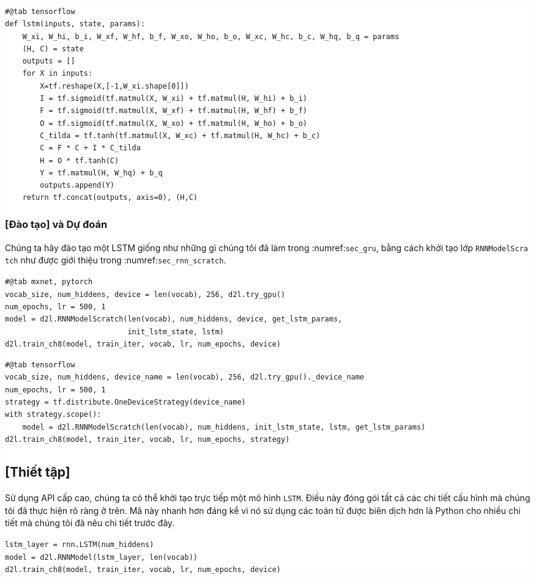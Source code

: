 ```{.python .input}
#@tab tensorflow
def lstm(inputs, state, params):
    W_xi, W_hi, b_i, W_xf, W_hf, b_f, W_xo, W_ho, b_o, W_xc, W_hc, b_c, W_hq, b_q = params
    (H, C) = state
    outputs = []
    for X in inputs:
        X=tf.reshape(X,[-1,W_xi.shape[0]])
        I = tf.sigmoid(tf.matmul(X, W_xi) + tf.matmul(H, W_hi) + b_i)
        F = tf.sigmoid(tf.matmul(X, W_xf) + tf.matmul(H, W_hf) + b_f)
        O = tf.sigmoid(tf.matmul(X, W_xo) + tf.matmul(H, W_ho) + b_o)
        C_tilda = tf.tanh(tf.matmul(X, W_xc) + tf.matmul(H, W_hc) + b_c)
        C = F * C + I * C_tilda
        H = O * tf.tanh(C)
        Y = tf.matmul(H, W_hq) + b_q
        outputs.append(Y)
    return tf.concat(outputs, axis=0), (H,C)
```

### [**Đào tạo**] và Dự đoán

Chúng ta hãy đào tạo một LSTM giống như những gì chúng tôi đã làm trong :numref:`sec_gru`, bằng cách khởi tạo lớp `RNNModelScratch` như được giới thiệu trong :numref:`sec_rnn_scratch`.

```{.python .input}
#@tab mxnet, pytorch
vocab_size, num_hiddens, device = len(vocab), 256, d2l.try_gpu()
num_epochs, lr = 500, 1
model = d2l.RNNModelScratch(len(vocab), num_hiddens, device, get_lstm_params,
                            init_lstm_state, lstm)
d2l.train_ch8(model, train_iter, vocab, lr, num_epochs, device)
```

```{.python .input}
#@tab tensorflow
vocab_size, num_hiddens, device_name = len(vocab), 256, d2l.try_gpu()._device_name
num_epochs, lr = 500, 1
strategy = tf.distribute.OneDeviceStrategy(device_name)
with strategy.scope():
    model = d2l.RNNModelScratch(len(vocab), num_hiddens, init_lstm_state, lstm, get_lstm_params)
d2l.train_ch8(model, train_iter, vocab, lr, num_epochs, strategy)
```

## [**Thiết tập**]

Sử dụng API cấp cao, chúng ta có thể khởi tạo trực tiếp một mô hình `LSTM`. Điều này đóng gói tất cả các chi tiết cấu hình mà chúng tôi đã thực hiện rõ ràng ở trên. Mã này nhanh hơn đáng kể vì nó sử dụng các toán tử được biên dịch hơn là Python cho nhiều chi tiết mà chúng tôi đã nêu chi tiết trước đây.

```{.python .input}
lstm_layer = rnn.LSTM(num_hiddens)
model = d2l.RNNModel(lstm_layer, len(vocab))
d2l.train_ch8(model, train_iter, vocab, lr, num_epochs, device)
```
